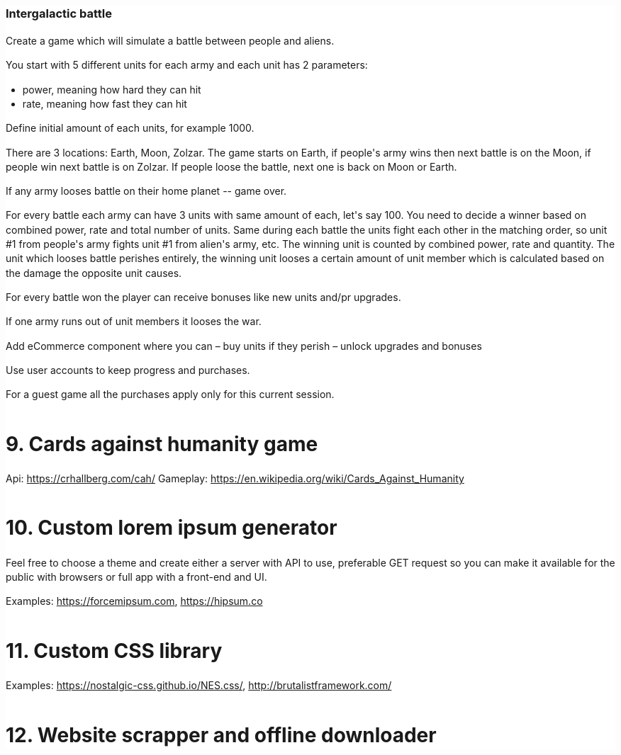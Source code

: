 ### Intergalactic battle

Create a game which will simulate a battle between people and aliens. 

You start with 5 different units for each army and each unit has 2 parameters:
- power, meaning how hard they can hit
- rate, meaning how fast they can hit

Define initial amount of each units, for example 1000.

There are 3 locations: Earth, Moon, Zolzar. The game starts on Earth, if people's army wins then next battle is on the Moon, if people win next battle is on Zolzar. If people loose the battle, next one is back on Moon or Earth. 

If any army looses battle on their home planet -- game over. 

For every battle each army can have 3 units with same amount of each, let's say 100. You need to decide a winner based on combined power, rate and total number of units. Same during each battle the units fight each other in the matching order, so unit #1 from people's army fights unit #1 from alien's army, etc. The winning unit is counted by combined power, rate and quantity. The unit which looses battle perishes entirely, the winning unit looses a certain amount of unit member which is calculated based on the damage the opposite unit causes. 

For every battle won the player can receive bonuses like new units and/pr upgrades. 

If one army runs out of unit members it looses the war. 

Add eCommerce component where you can 
– buy units if they perish
– unlock upgrades and bonuses

Use user accounts to keep progress and purchases. 

For a guest game all the purchases apply only for this current session. 

# 9. Cards against humanity game

Api: https://crhallberg.com/cah/
Gameplay: https://en.wikipedia.org/wiki/Cards_Against_Humanity

# 10. Custom lorem ipsum generator

Feel free to choose a theme and create either a server with API to use, preferable GET request so you can make it available for the public with browsers or full app with a front-end and UI. 

Examples: https://forcemipsum.com, https://hipsum.co 

# 11. Custom CSS library

Examples: https://nostalgic-css.github.io/NES.css/, http://brutalistframework.com/

# 12. Website scrapper and offline downloader 

